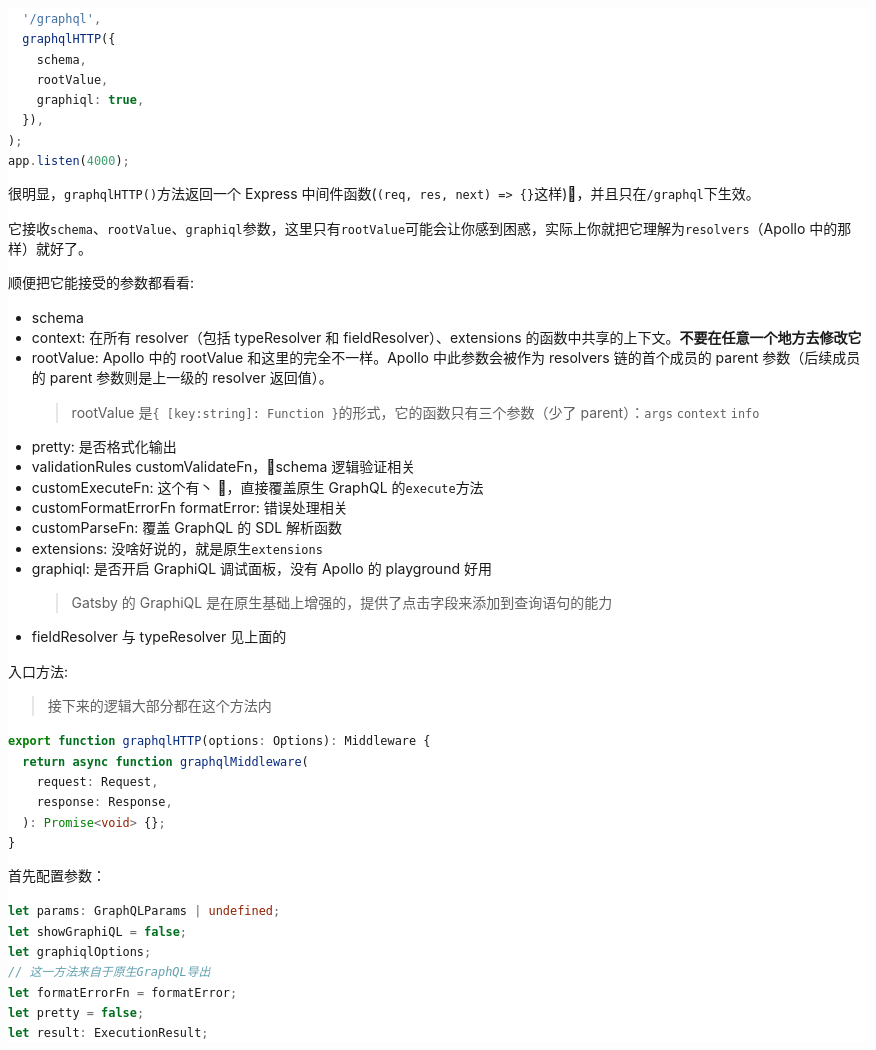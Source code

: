 ```typescript
  '/graphql',
  graphqlHTTP({
    schema,
    rootValue,
    graphiql: true,
  }),
);
app.listen(4000);
```

很明显，`graphqlHTTP()`方法返回一个 Express 中间件函数(`(req, res, next) => {}`这样)，并且只在`/graphql`下生效。

它接收`schema`、`rootValue`、`graphiql`参数，这里只有`rootValue`可能会让你感到困惑，实际上你就把它理解为`resolvers`（Apollo 中的那样）就好了。

顺便把它能接受的参数都看看:

- schema
- context: 在所有 resolver（包括 typeResolver 和 fieldResolver）、extensions 的函数中共享的上下文。**不要在任意一个地方去修改它**
- rootValue: Apollo 中的 rootValue 和这里的完全不一样。Apollo 中此参数会被作为 resolvers 链的首个成员的 parent 参数（后续成员的 parent 参数则是上一级的 resolver 返回值）。
  > rootValue 是`{ [key:string]: Function }`的形式，它的函数只有三个参数（少了 parent）：`args` `context` `info`
- pretty: 是否格式化输出
- validationRules customValidateFn，schema 逻辑验证相关
- customExecuteFn: 这个有丶 🐂，直接覆盖原生 GraphQL 的`execute`方法
- customFormatErrorFn formatError: 错误处理相关
- customParseFn: 覆盖 GraphQL 的 SDL 解析函数
- extensions: 没啥好说的，就是原生`extensions`
- graphiql: 是否开启 GraphiQL 调试面板，没有 Apollo 的 playground 好用
  > Gatsby 的 GraphiQL 是在原生基础上增强的，提供了点击字段来添加到查询语句的能力
- fieldResolver 与 typeResolver 见上面的

入口方法:

> 接下来的逻辑大部分都在这个方法内

```typescript
export function graphqlHTTP(options: Options): Middleware {
  return async function graphqlMiddleware(
    request: Request,
    response: Response,
  ): Promise<void> {};
}
```

首先配置参数：

```typescript
let params: GraphQLParams | undefined;
let showGraphiQL = false;
let graphiqlOptions;
// 这一方法来自于原生GraphQL导出
let formatErrorFn = formatError;
let pretty = false;
let result: ExecutionResult;
```
